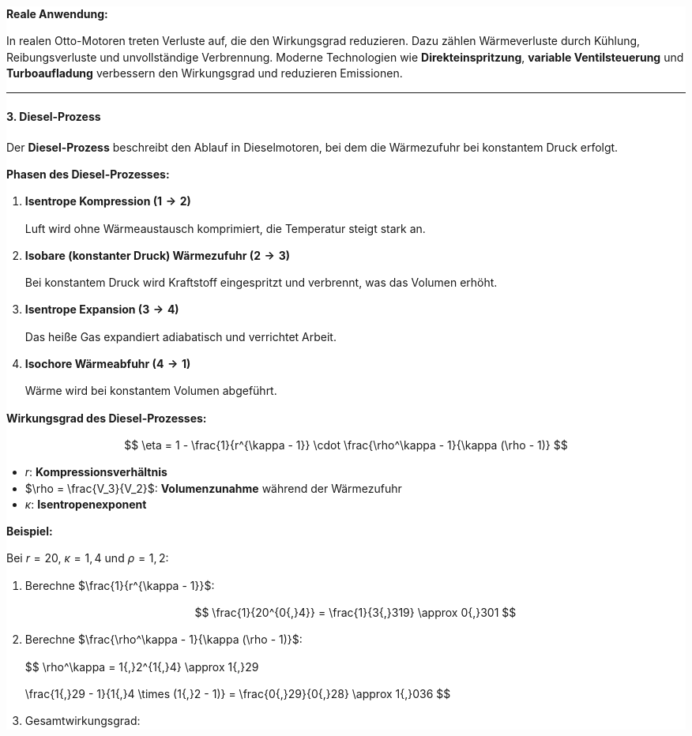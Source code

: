**Reale Anwendung:**

In realen Otto-Motoren treten Verluste auf, die den Wirkungsgrad reduzieren. Dazu zählen Wärmeverluste durch Kühlung, Reibungsverluste und unvollständige Verbrennung. Moderne Technologien wie **Direkteinspritzung**, **variable Ventilsteuerung** und **Turboaufladung** verbessern den Wirkungsgrad und reduzieren Emissionen.

---

#### 3. Diesel-Prozess

Der **Diesel-Prozess** beschreibt den Ablauf in Dieselmotoren, bei dem die Wärmezufuhr bei konstantem Druck erfolgt.

**Phasen des Diesel-Prozesses:**

1. **Isentrope Kompression ($1 \rightarrow 2$)**

   Luft wird ohne Wärmeaustausch komprimiert, die Temperatur steigt stark an.

2. **Isobare (konstanter Druck) Wärmezufuhr ($2 \rightarrow 3$)**

   Bei konstantem Druck wird Kraftstoff eingespritzt und verbrennt, was das Volumen erhöht.

3. **Isentrope Expansion ($3 \rightarrow 4$)**

   Das heiße Gas expandiert adiabatisch und verrichtet Arbeit.

4. **Isochore Wärmeabfuhr ($4 \rightarrow 1$)**

   Wärme wird bei konstantem Volumen abgeführt.

**Wirkungsgrad des Diesel-Prozesses:**

$$
\eta = 1 - \frac{1}{r^{\kappa - 1}} \cdot \frac{\rho^\kappa - 1}{\kappa (\rho - 1)}
$$

- $r$: **Kompressionsverhältnis**
- $\rho = \frac{V_3}{V_2}$: **Volumenzunahme** während der Wärmezufuhr
- $\kappa$: **Isentropenexponent**

**Beispiel:**

Bei $r = 20$, $\kappa = 1{,}4$ und $\rho = 1{,}2$:

1. Berechne $\frac{1}{r^{\kappa - 1}}$:

   $$
   \frac{1}{20^{0{,}4}} = \frac{1}{3{,}319} \approx 0{,}301
   $$

2. Berechne $\frac{\rho^\kappa - 1}{\kappa (\rho - 1)}$:

   $$
   \rho^\kappa = 1{,}2^{1{,}4} \approx 1{,}29

   \frac{1{,}29 - 1}{1{,}4 \times (1{,}2 - 1)} = \frac{0{,}29}{0{,}28} \approx 1{,}036
   $$

3. Gesamtwirkungsgrad:
